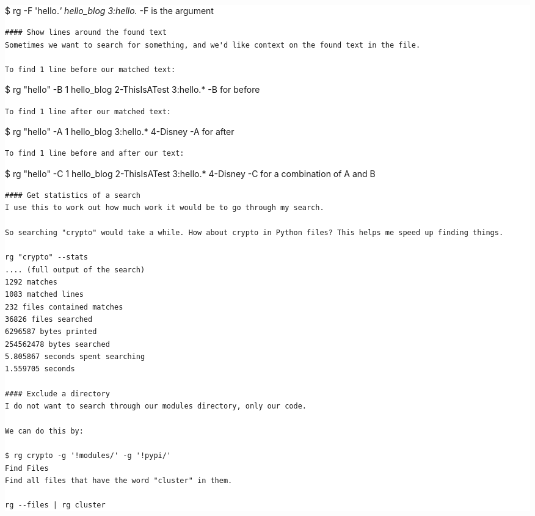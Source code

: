 $ rg -F 'hello.*'
hello_blog
3:hello.*
-F is the argument
```
#### Show lines around the found text
Sometimes we want to search for something, and we'd like context on the found text in the file.

To find 1 line before our matched text:
```
$ rg "hello" -B 1
hello_blog
2-ThisIsATest
3:hello.*
-B for before
```
To find 1 line after our matched text:
```
$ rg "hello" -A 1
hello_blog
3:hello.*
4-Disney
-A for after
```
To find 1 line before and after our text:
```
$ rg "hello" -C 1
hello_blog
2-ThisIsATest
3:hello.*
4-Disney
-C for a combination of A and B
```
#### Get statistics of a search
I use this to work out how much work it would be to go through my search.

So searching "crypto" would take a while. How about crypto in Python files? This helps me speed up finding things.

rg "crypto" --stats
.... (full output of the search)
1292 matches
1083 matched lines
232 files contained matches
36826 files searched
6296587 bytes printed
254562478 bytes searched
5.805867 seconds spent searching
1.559705 seconds

#### Exclude a directory
I do not want to search through our modules directory, only our code.

We can do this by:

$ rg crypto -g '!modules/' -g '!pypi/'
Find Files
Find all files that have the word "cluster" in them.

rg --files | rg cluster
